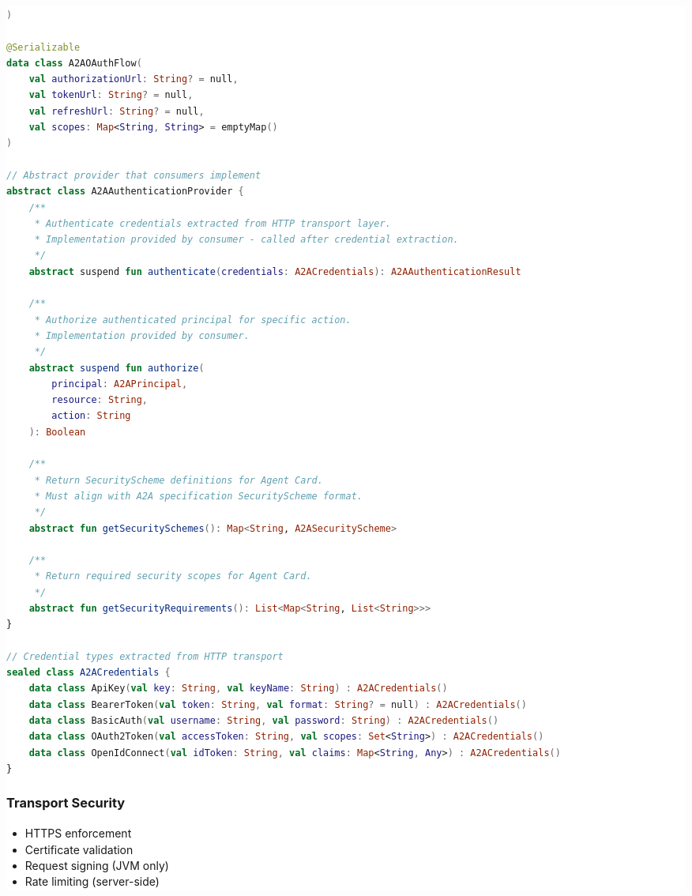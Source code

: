 ```kotlin
)

@Serializable
data class A2AOAuthFlow(
    val authorizationUrl: String? = null,
    val tokenUrl: String? = null,
    val refreshUrl: String? = null,
    val scopes: Map<String, String> = emptyMap()
)

// Abstract provider that consumers implement
abstract class A2AAuthenticationProvider {
    /**
     * Authenticate credentials extracted from HTTP transport layer.
     * Implementation provided by consumer - called after credential extraction.
     */
    abstract suspend fun authenticate(credentials: A2ACredentials): A2AAuthenticationResult
    
    /**
     * Authorize authenticated principal for specific action.
     * Implementation provided by consumer.
     */
    abstract suspend fun authorize(
        principal: A2APrincipal,
        resource: String,
        action: String
    ): Boolean
    
    /**
     * Return SecurityScheme definitions for Agent Card.
     * Must align with A2A specification SecurityScheme format.
     */
    abstract fun getSecuritySchemes(): Map<String, A2ASecurityScheme>
    
    /**
     * Return required security scopes for Agent Card.
     */
    abstract fun getSecurityRequirements(): List<Map<String, List<String>>>
}

// Credential types extracted from HTTP transport
sealed class A2ACredentials {
    data class ApiKey(val key: String, val keyName: String) : A2ACredentials()
    data class BearerToken(val token: String, val format: String? = null) : A2ACredentials()
    data class BasicAuth(val username: String, val password: String) : A2ACredentials()
    data class OAuth2Token(val accessToken: String, val scopes: Set<String>) : A2ACredentials()
    data class OpenIdConnect(val idToken: String, val claims: Map<String, Any>) : A2ACredentials()
}
```

### Transport Security
- HTTPS enforcement
- Certificate validation
- Request signing (JVM only)
- Rate limiting (server-side)
